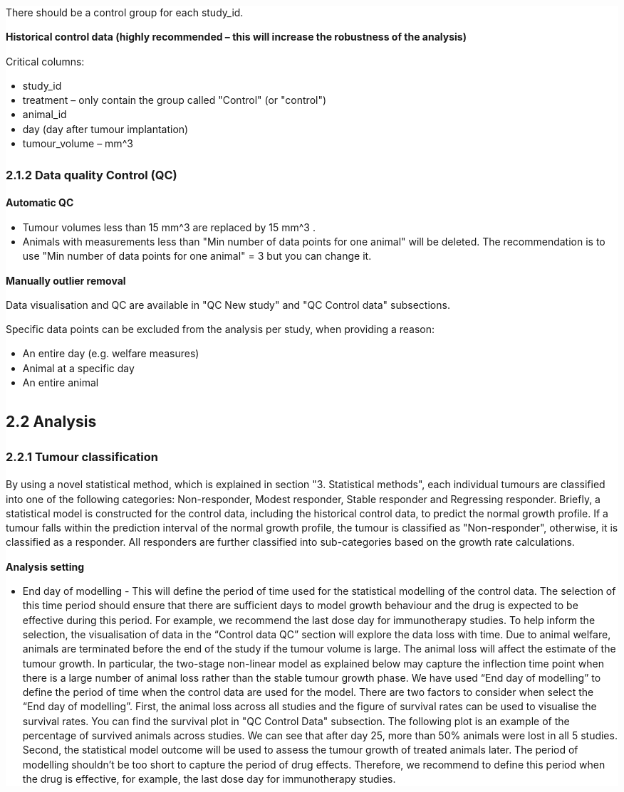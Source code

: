 There should be a control group for each study_id.

**Historical control data (highly recommended – this will increase the robustness of the analysis)**  

Critical columns: 

* study_id 
* treatment – only contain the group called "Control" (or "control")
* animal_id 
* day (day after tumour implantation) 
* tumour_volume – mm^3


### 2.1.2 Data quality Control (QC)

**Automatic QC**

* Tumour volumes less than 15 mm^3 are replaced by 15 mm^3 .
* Animals with measurements less than "Min number of data points for one animal" will be deleted. The recommendation is to use "Min number of data points for one animal" = 3 but you can change it. 
 
**Manually outlier removal**

Data visualisation and QC are available in "QC New study" and "QC Control data" subsections. 

Specific data points can be excluded from the analysis per study, when providing a reason:

* An entire day (e.g. welfare measures)
* Animal at a specific day
* An entire animal
 
## 2.2 Analysis 

### 2.2.1 Tumour classification

By using a novel statistical method, which is explained in section "3. Statistical methods", each individual tumours are classified into one of the following categories: Non-responder, Modest responder, Stable responder and Regressing responder. Briefly, a statistical model is constructed for the control data, including the historical control data, to predict the normal growth profile. If a tumour falls within the prediction interval of the normal growth profile, the tumour is classified as "Non-responder", otherwise, it is classified as a responder. All responders are further classified into sub-categories based on the growth rate calculations.

**Analysis setting**

* End day of modelling - This will define the period of time used for the statistical modelling of the control data. The selection of this time period should ensure that there are sufficient days to model growth behaviour and the drug is expected to be effective during this period. For example, we recommend the last dose day for immunotherapy studies. To help inform the selection, the visualisation of data in the “Control data QC” section will explore the data loss with time. Due to animal welfare, animals are terminated before the end of the study if the tumour volume is large. The animal loss will affect the estimate of the tumour growth. In particular, the two-stage non-linear model as explained below may capture the inflection time point when there is a large number of animal loss rather than the stable tumour growth phase. We have used “End day of modelling” to define the period of time when the control data are used for the model. There are two factors to consider when select the “End day of modelling”. First, the animal loss across all studies and the figure of survival rates can be used to visualise the survival rates. You can find the survival plot in "QC Control Data" subsection. The following plot is an example of the percentage of survived animals across studies. We can see that after day 25, more than 50% animals were lost in all 5 studies. Second, the statistical model outcome will be used to assess the tumour growth of treated animals later. The period of modelling shouldn’t be too short to capture the period of drug effects. Therefore, we recommend to define this period when the drug is effective, for example, the last dose day for immunotherapy studies.   
